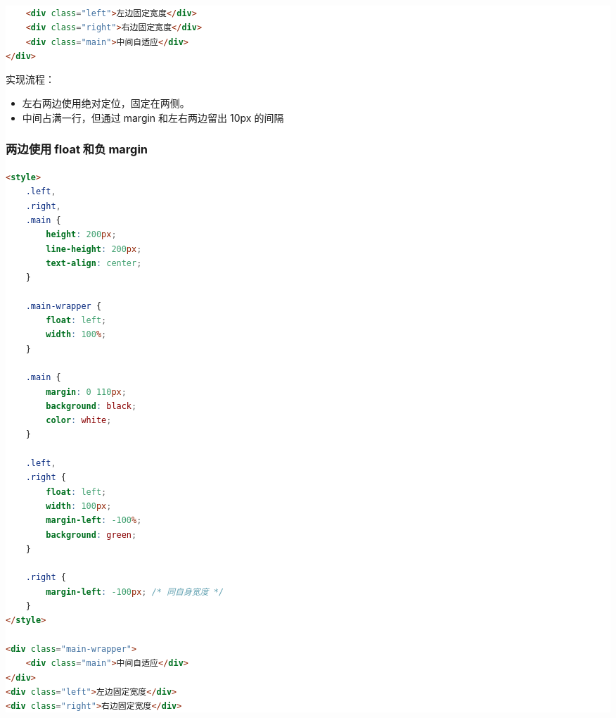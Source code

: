```html
	<div class="left">左边固定宽度</div>
	<div class="right">右边固定宽度</div>
	<div class="main">中间自适应</div>
</div>
```

实现流程：

- 左右两边使用绝对定位，固定在两侧。
- 中间占满一行，但通过 margin 和左右两边留出 10px 的间隔

### 两边使用 float 和负 margin

```html
<style>
	.left,
	.right,
	.main {
		height: 200px;
		line-height: 200px;
		text-align: center;
	}

	.main-wrapper {
		float: left;
		width: 100%;
	}

	.main {
		margin: 0 110px;
		background: black;
		color: white;
	}

	.left,
	.right {
		float: left;
		width: 100px;
		margin-left: -100%;
		background: green;
	}

	.right {
		margin-left: -100px; /* 同自身宽度 */
	}
</style>

<div class="main-wrapper">
	<div class="main">中间自适应</div>
</div>
<div class="left">左边固定宽度</div>
<div class="right">右边固定宽度</div>
```
